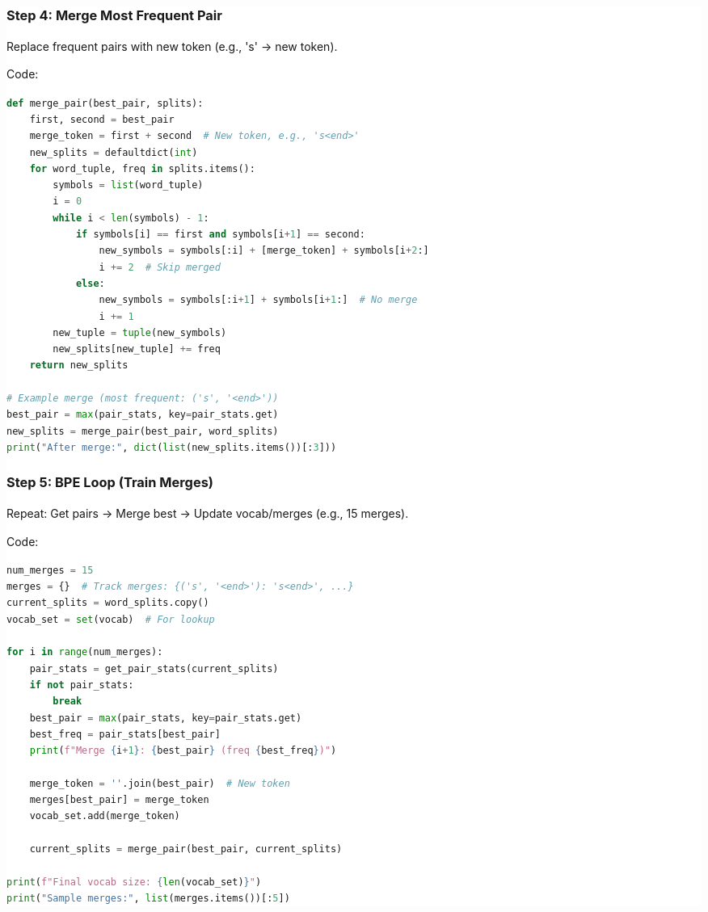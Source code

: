 ### Step 4: Merge Most Frequent Pair
Replace frequent pairs with new token (e.g., 's<end>' → new token).

Code:
```python
def merge_pair(best_pair, splits):
    first, second = best_pair
    merge_token = first + second  # New token, e.g., 's<end>'
    new_splits = defaultdict(int)
    for word_tuple, freq in splits.items():
        symbols = list(word_tuple)
        i = 0
        while i < len(symbols) - 1:
            if symbols[i] == first and symbols[i+1] == second:
                new_symbols = symbols[:i] + [merge_token] + symbols[i+2:]
                i += 2  # Skip merged
            else:
                new_symbols = symbols[:i+1] + symbols[i+1:]  # No merge
                i += 1
        new_tuple = tuple(new_symbols)
        new_splits[new_tuple] += freq
    return new_splits

# Example merge (most frequent: ('s', '<end>'))
best_pair = max(pair_stats, key=pair_stats.get)
new_splits = merge_pair(best_pair, word_splits)
print("After merge:", dict(list(new_splits.items())[:3]))
```

### Step 5: BPE Loop (Train Merges)
Repeat: Get pairs → Merge best → Update vocab/merges (e.g., 15 merges).

Code:
```python
num_merges = 15
merges = {}  # Track merges: {('s', '<end>'): 's<end>', ...}
current_splits = word_splits.copy()
vocab_set = set(vocab)  # For lookup

for i in range(num_merges):
    pair_stats = get_pair_stats(current_splits)
    if not pair_stats:
        break
    best_pair = max(pair_stats, key=pair_stats.get)
    best_freq = pair_stats[best_pair]
    print(f"Merge {i+1}: {best_pair} (freq {best_freq})")
    
    merge_token = ''.join(best_pair)  # New token
    merges[best_pair] = merge_token
    vocab_set.add(merge_token)
    
    current_splits = merge_pair(best_pair, current_splits)

print(f"Final vocab size: {len(vocab_set)}")
print("Sample merges:", list(merges.items())[:5])
```

